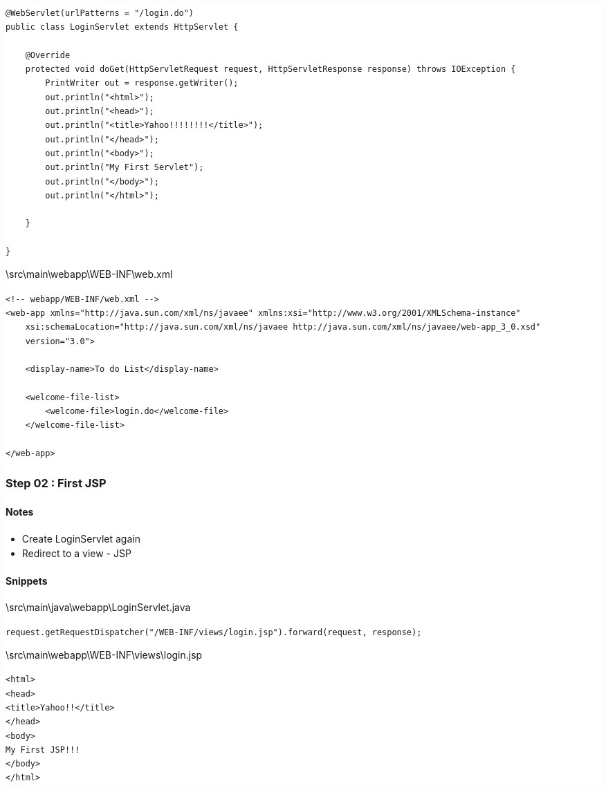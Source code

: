 ```
@WebServlet(urlPatterns = "/login.do")
public class LoginServlet extends HttpServlet {

	@Override
	protected void doGet(HttpServletRequest request, HttpServletResponse response) throws IOException {
		PrintWriter out = response.getWriter();
		out.println("<html>");
		out.println("<head>");
		out.println("<title>Yahoo!!!!!!!!</title>");
		out.println("</head>");
		out.println("<body>");
		out.println("My First Servlet");
		out.println("</body>");
		out.println("</html>");

	}

}
```
\src\main\webapp\WEB-INF\web.xml
```
<!-- webapp/WEB-INF/web.xml -->
<web-app xmlns="http://java.sun.com/xml/ns/javaee" xmlns:xsi="http://www.w3.org/2001/XMLSchema-instance"
	xsi:schemaLocation="http://java.sun.com/xml/ns/javaee http://java.sun.com/xml/ns/javaee/web-app_3_0.xsd"
	version="3.0">

	<display-name>To do List</display-name>

	<welcome-file-list>
		<welcome-file>login.do</welcome-file>
	</welcome-file-list>

</web-app>
```

### Step 02 : First JSP

#### Notes
- Create LoginServlet again
- Redirect to a view - JSP

#### Snippets

\src\main\java\webapp\LoginServlet.java
```
request.getRequestDispatcher("/WEB-INF/views/login.jsp").forward(request, response);
```

\src\main\webapp\WEB-INF\views\login.jsp
```
<html>
<head>
<title>Yahoo!!</title>
</head>
<body>
My First JSP!!!
</body>
</html>
```
